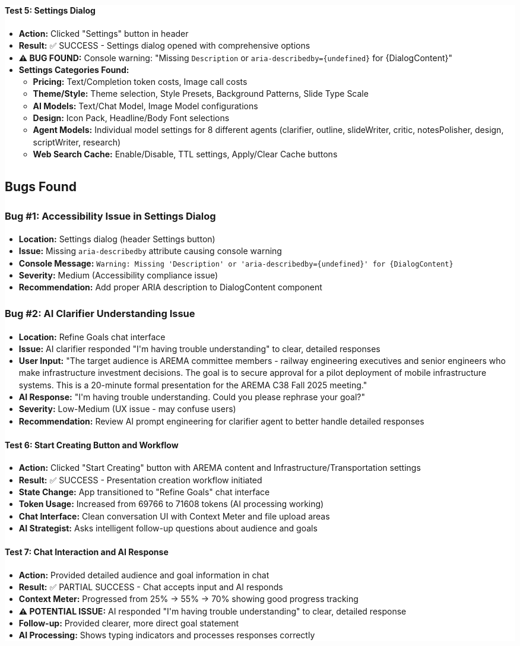 #### Test 5: Settings Dialog
- **Action:** Clicked "Settings" button in header
- **Result:** ✅ SUCCESS - Settings dialog opened with comprehensive options
- **⚠️ BUG FOUND:** Console warning: "Missing `Description` or `aria-describedby={undefined}` for {DialogContent}"
- **Settings Categories Found:**
  - **Pricing:** Text/Completion token costs, Image call costs
  - **Theme/Style:** Theme selection, Style Presets, Background Patterns, Slide Type Scale
  - **AI Models:** Text/Chat Model, Image Model configurations
  - **Design:** Icon Pack, Headline/Body Font selections
  - **Agent Models:** Individual model settings for 8 different agents (clarifier, outline, slideWriter, critic, notesPolisher, design, scriptWriter, research)
  - **Web Search Cache:** Enable/Disable, TTL settings, Apply/Clear Cache buttons

## Bugs Found

### Bug #1: Accessibility Issue in Settings Dialog
- **Location:** Settings dialog (header Settings button)
- **Issue:** Missing `aria-describedby` attribute causing console warning
- **Console Message:** `Warning: Missing 'Description' or 'aria-describedby={undefined}' for {DialogContent}`
- **Severity:** Medium (Accessibility compliance issue)
- **Recommendation:** Add proper ARIA description to DialogContent component

### Bug #2: AI Clarifier Understanding Issue
- **Location:** Refine Goals chat interface
- **Issue:** AI clarifier responded "I'm having trouble understanding" to clear, detailed responses
- **User Input:** "The target audience is AREMA committee members - railway engineering executives and senior engineers who make infrastructure investment decisions. The goal is to secure approval for a pilot deployment of mobile infrastructure systems. This is a 20-minute formal presentation for the AREMA C38 Fall 2025 meeting."
- **AI Response:** "I'm having trouble understanding. Could you please rephrase your goal?"
- **Severity:** Low-Medium (UX issue - may confuse users)
- **Recommendation:** Review AI prompt engineering for clarifier agent to better handle detailed responses

#### Test 6: Start Creating Button and Workflow
- **Action:** Clicked "Start Creating" button with AREMA content and Infrastructure/Transportation settings
- **Result:** ✅ SUCCESS - Presentation creation workflow initiated
- **State Change:** App transitioned to "Refine Goals" chat interface
- **Token Usage:** Increased from 69766 to 71608 tokens (AI processing working)
- **Chat Interface:** Clean conversation UI with Context Meter and file upload areas
- **AI Strategist:** Asks intelligent follow-up questions about audience and goals

#### Test 7: Chat Interaction and AI Response
- **Action:** Provided detailed audience and goal information in chat
- **Result:** ✅ PARTIAL SUCCESS - Chat accepts input and AI responds
- **Context Meter:** Progressed from 25% → 55% → 70% showing good progress tracking
- **⚠️ POTENTIAL ISSUE:** AI responded "I'm having trouble understanding" to clear, detailed response
- **Follow-up:** Provided clearer, more direct goal statement
- **AI Processing:** Shows typing indicators and processes responses correctly
